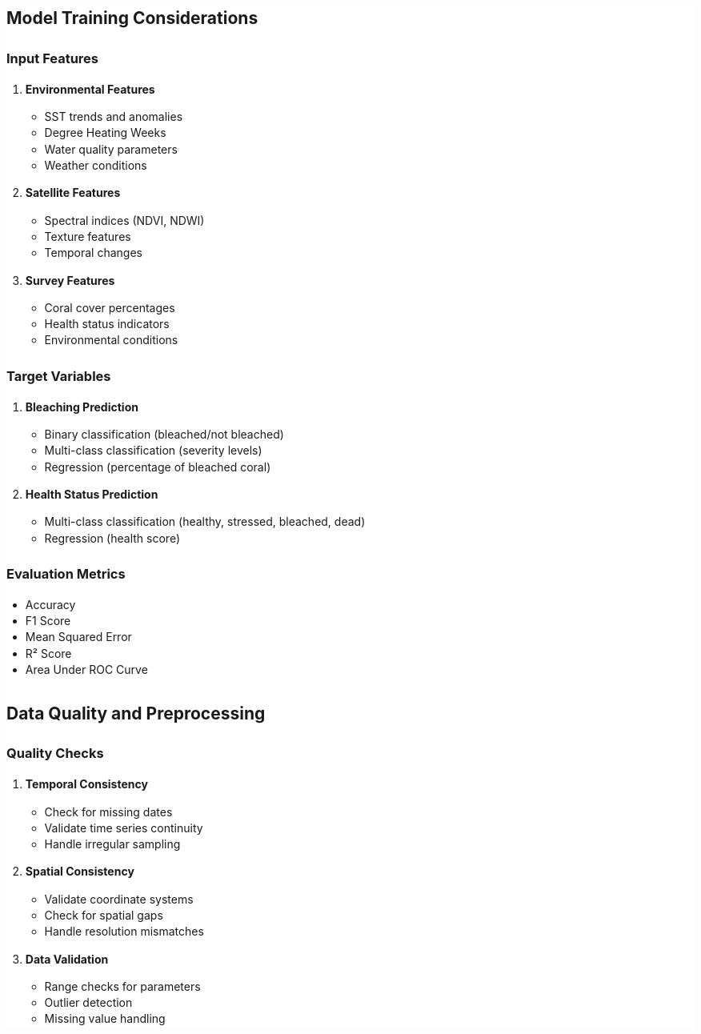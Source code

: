 ## Model Training Considerations

### Input Features
1. **Environmental Features**
   - SST trends and anomalies
   - Degree Heating Weeks
   - Water quality parameters
   - Weather conditions

2. **Satellite Features**
   - Spectral indices (NDVI, NDWI)
   - Texture features
   - Temporal changes

3. **Survey Features**
   - Coral cover percentages
   - Health status indicators
   - Environmental conditions

### Target Variables
1. **Bleaching Prediction**
   - Binary classification (bleached/not bleached)
   - Multi-class classification (severity levels)
   - Regression (percentage of bleached coral)

2. **Health Status Prediction**
   - Multi-class classification (healthy, stressed, bleached, dead)
   - Regression (health score)

### Evaluation Metrics
- Accuracy
- F1 Score
- Mean Squared Error
- R² Score
- Area Under ROC Curve

## Data Quality and Preprocessing

### Quality Checks
1. **Temporal Consistency**
   - Check for missing dates
   - Validate time series continuity
   - Handle irregular sampling

2. **Spatial Consistency**
   - Validate coordinate systems
   - Check for spatial gaps
   - Handle resolution mismatches

3. **Data Validation**
   - Range checks for parameters
   - Outlier detection
   - Missing value handling
